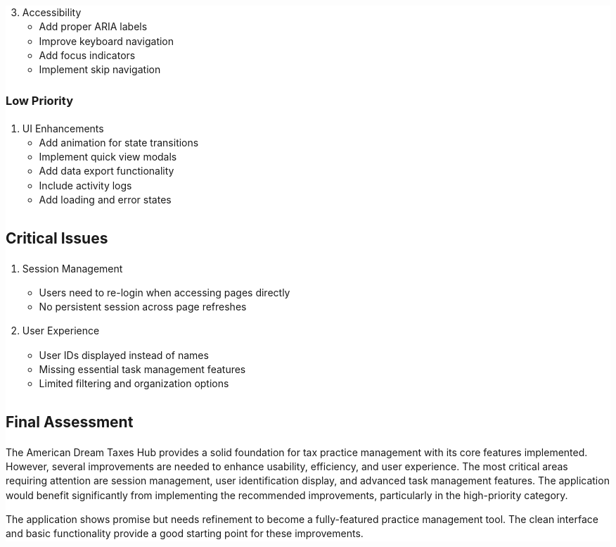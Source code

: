 3. Accessibility
   - Add proper ARIA labels
   - Improve keyboard navigation
   - Add focus indicators
   - Implement skip navigation

### Low Priority
1. UI Enhancements
   - Add animation for state transitions
   - Implement quick view modals
   - Add data export functionality
   - Include activity logs
   - Add loading and error states

## Critical Issues
1. Session Management
   - Users need to re-login when accessing pages directly
   - No persistent session across page refreshes

2. User Experience
   - User IDs displayed instead of names
   - Missing essential task management features
   - Limited filtering and organization options

## Final Assessment
The American Dream Taxes Hub provides a solid foundation for tax practice management with its core features implemented. However, several improvements are needed to enhance usability, efficiency, and user experience. The most critical areas requiring attention are session management, user identification display, and advanced task management features. The application would benefit significantly from implementing the recommended improvements, particularly in the high-priority category.

The application shows promise but needs refinement to become a fully-featured practice management tool. The clean interface and basic functionality provide a good starting point for these improvements.